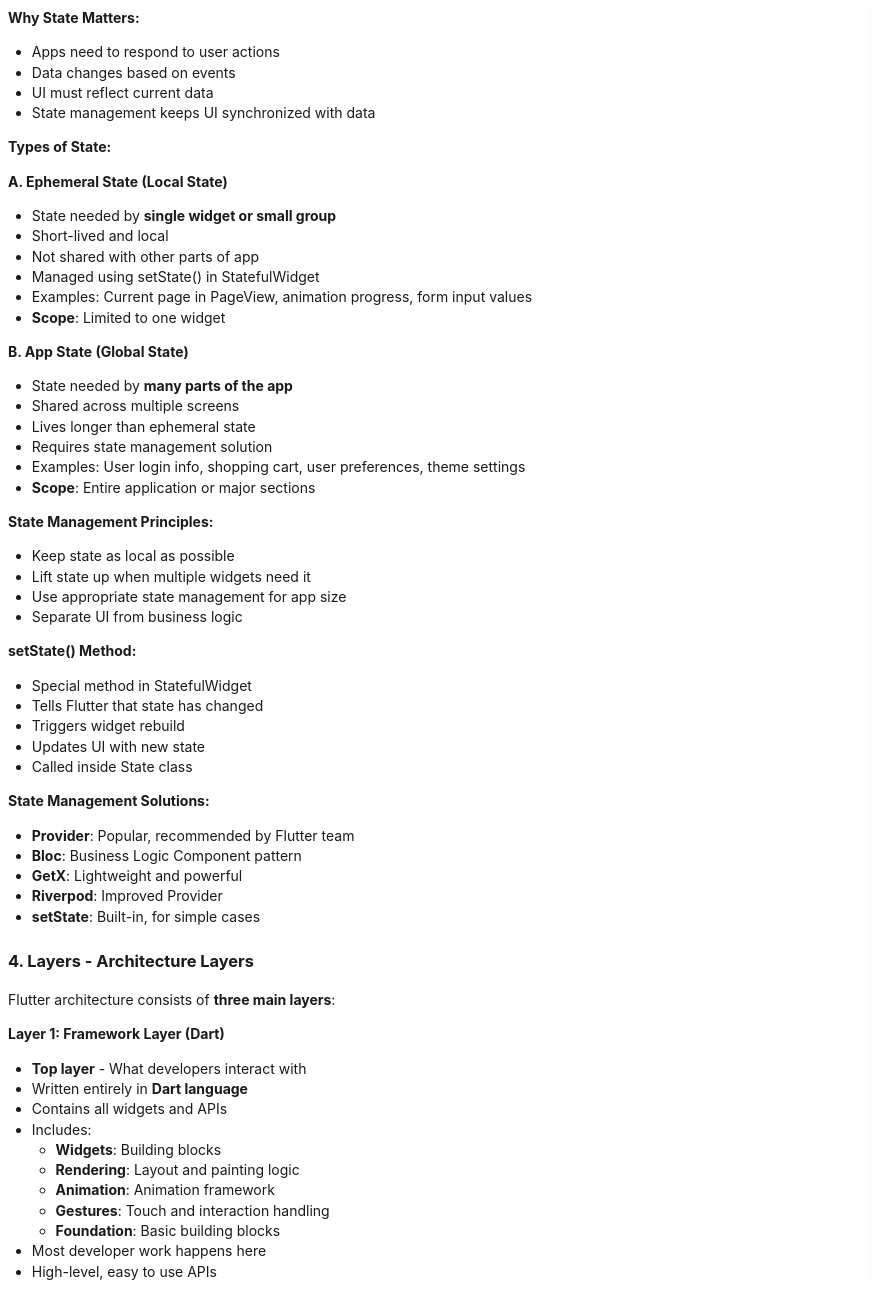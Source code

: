 **Why State Matters:**
- Apps need to respond to user actions
- Data changes based on events
- UI must reflect current data
- State management keeps UI synchronized with data

**Types of State:**

**A. Ephemeral State (Local State)**
- State needed by **single widget or small group**
- Short-lived and local
- Not shared with other parts of app
- Managed using setState() in StatefulWidget
- Examples: Current page in PageView, animation progress, form input values
- **Scope**: Limited to one widget

**B. App State (Global State)**
- State needed by **many parts of the app**
- Shared across multiple screens
- Lives longer than ephemeral state
- Requires state management solution
- Examples: User login info, shopping cart, user preferences, theme settings
- **Scope**: Entire application or major sections

**State Management Principles:**
- Keep state as local as possible
- Lift state up when multiple widgets need it
- Use appropriate state management for app size
- Separate UI from business logic

**setState() Method:**
- Special method in StatefulWidget
- Tells Flutter that state has changed
- Triggers widget rebuild
- Updates UI with new state
- Called inside State class

**State Management Solutions:**
- **Provider**: Popular, recommended by Flutter team
- **Bloc**: Business Logic Component pattern
- **GetX**: Lightweight and powerful
- **Riverpod**: Improved Provider
- **setState**: Built-in, for simple cases

### 4. Layers - Architecture Layers

Flutter architecture consists of **three main layers**:

**Layer 1: Framework Layer (Dart)**
- **Top layer** - What developers interact with
- Written entirely in **Dart language**
- Contains all widgets and APIs
- Includes:
  - **Widgets**: Building blocks
  - **Rendering**: Layout and painting logic
  - **Animation**: Animation framework
  - **Gestures**: Touch and interaction handling
  - **Foundation**: Basic building blocks
- Most developer work happens here
- High-level, easy to use APIs
